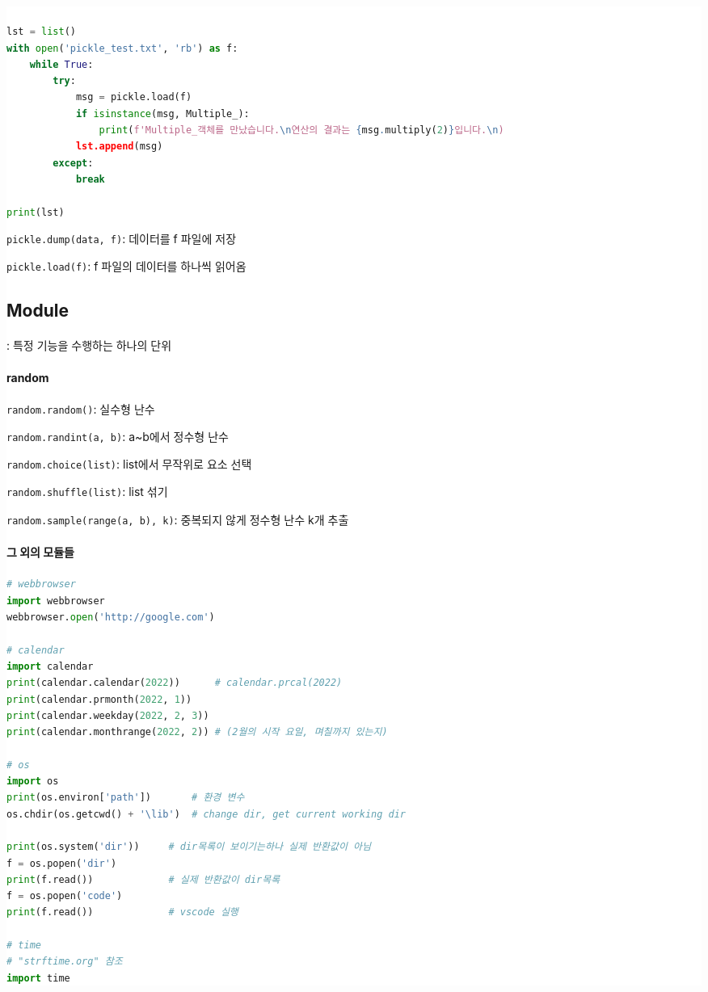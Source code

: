 ```python
    
lst = list()
with open('pickle_test.txt', 'rb') as f:
    while True:
        try:
            msg = pickle.load(f)
            if isinstance(msg, Multiple_):
                print(f'Multiple_객체를 만났습니다.\n연산의 결과는 {msg.multiply(2)}입니다.\n)
            lst.append(msg)
        except:
            break
                      
print(lst)
```

`pickle.dump(data, f)`: 데이터를 f 파일에 저장

`pickle.load(f)`: f 파일의 데이터를 하나씩 읽어옴



## Module

: 특정 기능을 수행하는 하나의 단위



#### random

`random.random()`: 실수형 난수

`random.randint(a, b)`: a~b에서 정수형 난수

`random.choice(list)`: list에서 무작위로 요소 선택

`random.shuffle(list)`: list 섞기

`random.sample(range(a, b), k)`: 중복되지 않게 정수형 난수 k개 추출



#### 그 외의 모듈들

```python
# webbrowser
import webbrowser
webbrowser.open('http://google.com')

# calendar
import calendar
print(calendar.calendar(2022))		# calendar.prcal(2022)
print(calendar.prmonth(2022, 1))
print(calendar.weekday(2022, 2, 3))
print(calendar.monthrange(2022, 2))	# (2월의 시작 요일, 며칠까지 있는지)

# os
import os
print(os.environ['path'])		# 환경 변수
os.chdir(os.getcwd() + '\lib')	# change dir, get current working dir

print(os.system('dir'))		# dir목록이 보이기는하나 실제 반환값이 아님
f = os.popen('dir')
print(f.read())				# 실제 반환값이 dir목록
f = os.popen('code')
print(f.read())				# vscode 실행

# time
# "strftime.org" 참조
import time
```